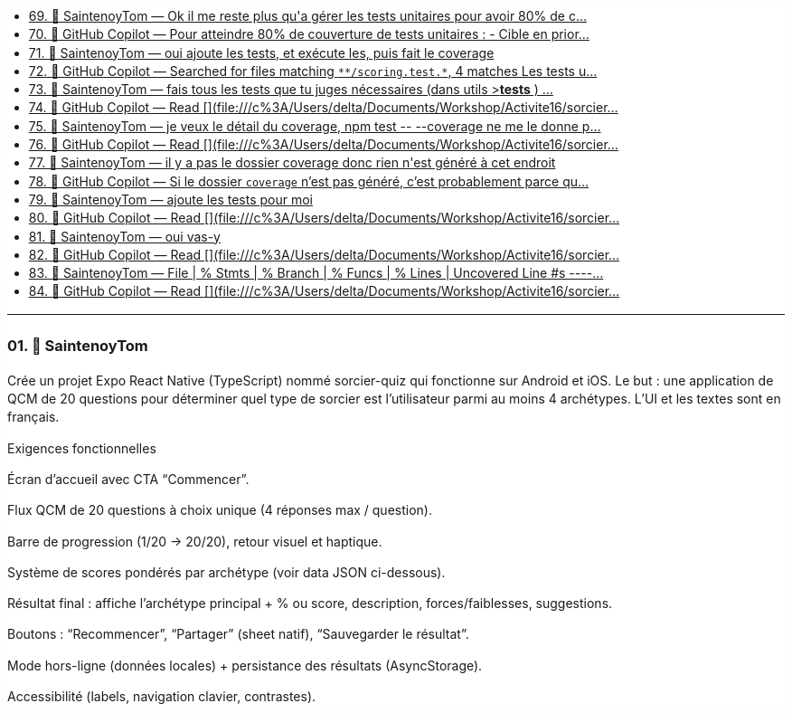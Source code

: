 - [69. 👤 SaintenoyTom — Ok il me reste plus qu'a gérer les tests unitaires pour avoir 80% de c…](#block-69)
- [70. 🤖 GitHub Copilot — Pour atteindre 80% de couverture de tests unitaires : - Cible en prior…](#block-70)
- [71. 👤 SaintenoyTom — oui ajoute les tests, et exécute les, puis fait le coverage](#block-71)
- [72. 🤖 GitHub Copilot — Searched for files matching `**/scoring.test.*`, 4 matches Les tests u…](#block-72)
- [73. 👤 SaintenoyTom — fais tous les tests que tu juges nécessaires (dans utils >__tests__ ) …](#block-73)
- [74. 🤖 GitHub Copilot — Read [](file:///c%3A/Users/delta/Documents/Workshop/Activite16/sorcier…](#block-74)
- [75. 👤 SaintenoyTom — je veux le détail du coverage, npm test -- --coverage ne me le donne p…](#block-75)
- [76. 🤖 GitHub Copilot — Read [](file:///c%3A/Users/delta/Documents/Workshop/Activite16/sorcier…](#block-76)
- [77. 👤 SaintenoyTom — il y a pas le dossier coverage donc rien n'est généré à cet endroit](#block-77)
- [78. 🤖 GitHub Copilot — Si le dossier `coverage` n’est pas généré, c’est probablement parce qu…](#block-78)
- [79. 👤 SaintenoyTom — ajoute les tests pour moi](#block-79)
- [80. 🤖 GitHub Copilot — Read [](file:///c%3A/Users/delta/Documents/Workshop/Activite16/sorcier…](#block-80)
- [81. 👤 SaintenoyTom — oui vas-y](#block-81)
- [82. 🤖 GitHub Copilot — Read [](file:///c%3A/Users/delta/Documents/Workshop/Activite16/sorcier…](#block-82)
- [83. 👤 SaintenoyTom — File | % Stmts | % Branch | % Funcs | % Lines | Uncovered Line #s ----…](#block-83)
- [84. 🤖 GitHub Copilot — Read [](file:///c%3A/Users/delta/Documents/Workshop/Activite16/sorcier…](#block-84)


---

### <a id="block-01"></a>01. 👤 SaintenoyTom
Crée un projet Expo React Native (TypeScript) nommé sorcier-quiz qui fonctionne sur Android et iOS. Le but : une application de QCM de 20 questions pour déterminer quel type de sorcier est l’utilisateur parmi au moins 4 archétypes. L’UI et les textes sont en français.

Exigences fonctionnelles

Écran d’accueil avec CTA “Commencer”.

Flux QCM de 20 questions à choix unique (4 réponses max / question).

Barre de progression (1/20 → 20/20), retour visuel et haptique.

Système de scores pondérés par archétype (voir data JSON ci-dessous).

Résultat final : affiche l’archétype principal + % ou score, description, forces/faiblesses, suggestions.

Boutons : “Recommencer”, “Partager” (sheet natif), “Sauvegarder le résultat”.

Mode hors-ligne (données locales) + persistance des résultats (AsyncStorage).

Accessibilité (labels, navigation clavier, contrastes).
